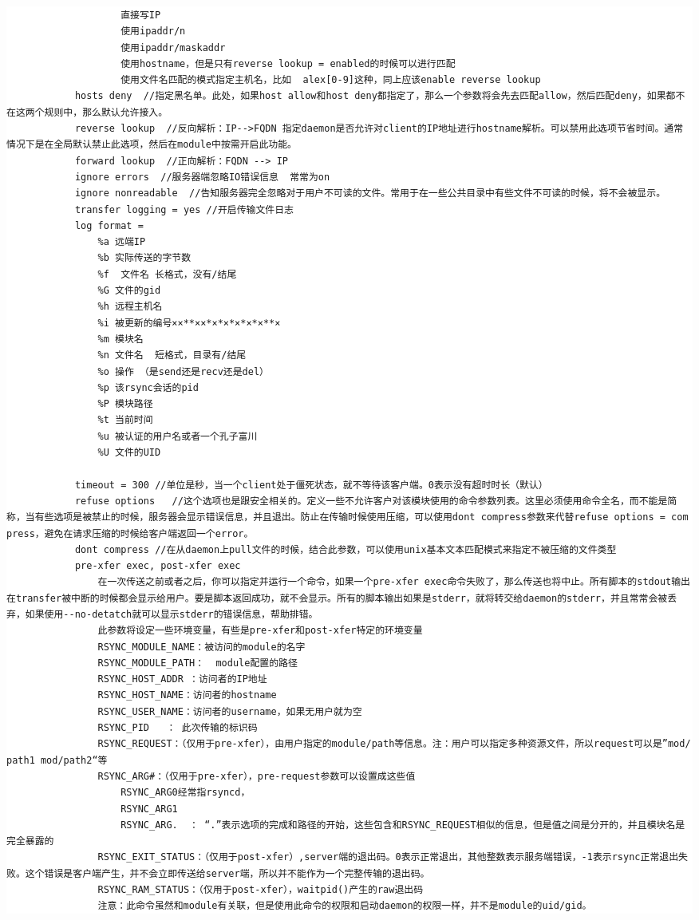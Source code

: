                         直接写IP
                        使用ipaddr/n
                        使用ipaddr/maskaddr
                        使用hostname，但是只有reverse lookup = enabled的时候可以进行匹配
                        使用文件名匹配的模式指定主机名，比如  alex[0-9]这种，同上应该enable reverse lookup
                hosts deny  //指定黑名单。此处，如果host allow和host deny都指定了，那么一个参数将会先去匹配allow，然后匹配deny，如果都不在这两个规则中，那么默认允许接入。
                reverse lookup  //反向解析：IP-->FQDN 指定daemon是否允许对client的IP地址进行hostname解析。可以禁用此选项节省时间。通常情况下是在全局默认禁止此选项，然后在module中按需开启此功能。
                forward lookup  //正向解析：FQDN --> IP
                ignore errors  //服务器端忽略IO错误信息  常常为on
                ignore nonreadable  //告知服务器完全忽略对于用户不可读的文件。常用于在一些公共目录中有些文件不可读的时候，将不会被显示。
                transfer logging = yes //开启传输文件日志
                log format = 
                    %a 远端IP
                    %b 实际传送的字节数
                    %f  文件名 长格式，没有/结尾
                    %G 文件的gid
                    %h 远程主机名
                    %i 被更新的编号××**××*×*×*×*×*×**×
                    %m 模块名
                    %n 文件名  短格式，目录有/结尾
                    %o 操作 （是send还是recv还是del）
                    %p 该rsync会话的pid
                    %P 模块路径
                    %t 当前时间
                    %u 被认证的用户名或者一个孔子富川
                    %U 文件的UID
                    
                timeout = 300 //单位是秒，当一个client处于僵死状态，就不等待该客户端。0表示没有超时时长（默认）
                refuse options   //这个选项也是跟安全相关的。定义一些不允许客户对该模块使用的命令参数列表。这里必须使用命令全名，而不能是简称，当有些选项是被禁止的时候，服务器会显示错误信息，并且退出。防止在传输时候使用压缩，可以使用dont compress参数来代替refuse options = compress，避免在请求压缩的时候给客户端返回一个error。
                dont compress //在从daemon上pull文件的时候，结合此参数，可以使用unix基本文本匹配模式来指定不被压缩的文件类型
                pre-xfer exec, post-xfer exec
                    在一次传送之前或者之后，你可以指定并运行一个命令，如果一个pre-xfer exec命令失败了，那么传送也将中止。所有脚本的stdout输出在transfer被中断的时候都会显示给用户。要是脚本返回成功，就不会显示。所有的脚本输出如果是stderr，就将转交给daemon的stderr，并且常常会被丢弃，如果使用--no-detatch就可以显示stderr的错误信息，帮助排错。
                    此参数将设定一些环境变量，有些是pre-xfer和post-xfer特定的环境变量
                    RSYNC_MODULE_NAME：被访问的module的名字
                    RSYNC_MODULE_PATH：  module配置的路径
                    RSYNC_HOST_ADDR ：访问者的IP地址
                    RSYNC_HOST_NAME：访问者的hostname
                    RSYNC_USER_NAME：访问者的username，如果无用户就为空
                    RSYNC_PID   ： 此次传输的标识码
                    RSYNC_REQUEST：（仅用于pre-xfer），由用户指定的module/path等信息。注：用户可以指定多种资源文件，所以request可以是”mod/path1 mod/path2“等
                    RSYNC_ARG#：（仅用于pre-xfer），pre-request参数可以设置成这些值
                        RSYNC_ARG0经常指rsyncd，
                        RSYNC_ARG1
                        RSYNC_ARG.  ： “.”表示选项的完成和路径的开始，这些包含和RSYNC_REQUEST相似的信息，但是值之间是分开的，并且模块名是完全暴露的
                    RSYNC_EXIT_STATUS：（仅用于post-xfer）,server端的退出码。0表示正常退出，其他整数表示服务端错误，-1表示rsync正常退出失败。这个错误是客户端产生，并不会立即传送给server端，所以并不能作为一个完整传输的退出码。
                    RSYNC_RAM_STATUS：（仅用于post-xfer），waitpid()产生的raw退出码
                    注意：此命令虽然和module有关联，但是使用此命令的权限和启动daemon的权限一样，并不是module的uid/gid。
